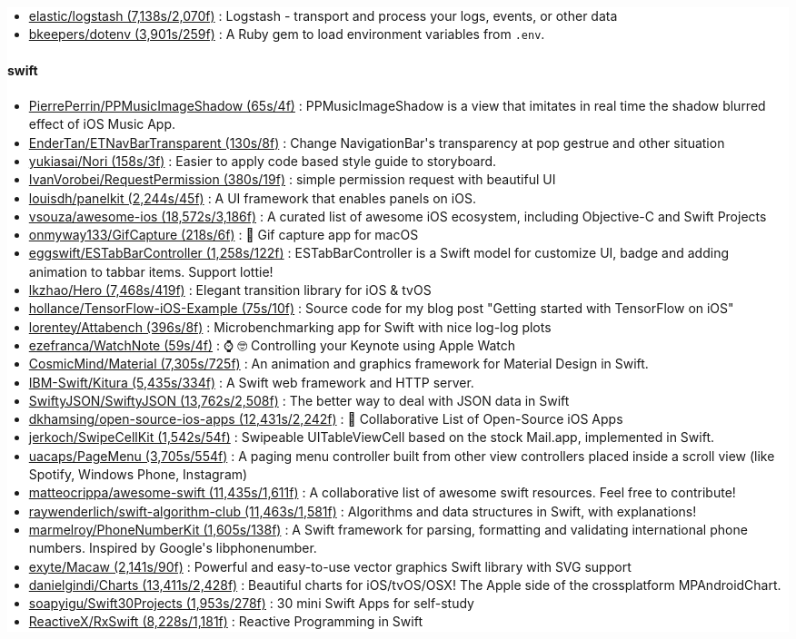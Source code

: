 * [elastic/logstash (7,138s/2,070f)](https://github.com/elastic/logstash) : Logstash - transport and process your logs, events, or other data
* [bkeepers/dotenv (3,901s/259f)](https://github.com/bkeepers/dotenv) : A Ruby gem to load environment variables from `.env`.

#### swift
* [PierrePerrin/PPMusicImageShadow (65s/4f)](https://github.com/PierrePerrin/PPMusicImageShadow) : PPMusicImageShadow is a view that imitates in real time the shadow blurred effect of iOS Music App.
* [EnderTan/ETNavBarTransparent (130s/8f)](https://github.com/EnderTan/ETNavBarTransparent) : Change NavigationBar's transparency at pop gestrue and other situation
* [yukiasai/Nori (158s/3f)](https://github.com/yukiasai/Nori) : Easier to apply code based style guide to storyboard.
* [IvanVorobei/RequestPermission (380s/19f)](https://github.com/IvanVorobei/RequestPermission) : simple permission request with beautiful UI
* [louisdh/panelkit (2,244s/45f)](https://github.com/louisdh/panelkit) : A UI framework that enables panels on iOS.
* [vsouza/awesome-ios (18,572s/3,186f)](https://github.com/vsouza/awesome-ios) : A curated list of awesome iOS ecosystem, including Objective-C and Swift Projects
* [onmyway133/GifCapture (218s/6f)](https://github.com/onmyway133/GifCapture) : 🏇 Gif capture app for macOS
* [eggswift/ESTabBarController (1,258s/122f)](https://github.com/eggswift/ESTabBarController) : ESTabBarController is a Swift model for customize UI, badge and adding animation to tabbar items. Support lottie!
* [lkzhao/Hero (7,468s/419f)](https://github.com/lkzhao/Hero) : Elegant transition library for iOS & tvOS
* [hollance/TensorFlow-iOS-Example (75s/10f)](https://github.com/hollance/TensorFlow-iOS-Example) : Source code for my blog post "Getting started with TensorFlow on iOS"
* [lorentey/Attabench (396s/8f)](https://github.com/lorentey/Attabench) : Microbenchmarking app for Swift with nice log-log plots
* [ezefranca/WatchNote (59s/4f)](https://github.com/ezefranca/WatchNote) : ⌚️ 🤓 Controlling your Keynote using Apple Watch
* [CosmicMind/Material (7,305s/725f)](https://github.com/CosmicMind/Material) : An animation and graphics framework for Material Design in Swift.
* [IBM-Swift/Kitura (5,435s/334f)](https://github.com/IBM-Swift/Kitura) : A Swift web framework and HTTP server.
* [SwiftyJSON/SwiftyJSON (13,762s/2,508f)](https://github.com/SwiftyJSON/SwiftyJSON) : The better way to deal with JSON data in Swift
* [dkhamsing/open-source-ios-apps (12,431s/2,242f)](https://github.com/dkhamsing/open-source-ios-apps) : 📱 Collaborative List of Open-Source iOS Apps
* [jerkoch/SwipeCellKit (1,542s/54f)](https://github.com/jerkoch/SwipeCellKit) : Swipeable UITableViewCell based on the stock Mail.app, implemented in Swift.
* [uacaps/PageMenu (3,705s/554f)](https://github.com/uacaps/PageMenu) : A paging menu controller built from other view controllers placed inside a scroll view (like Spotify, Windows Phone, Instagram)
* [matteocrippa/awesome-swift (11,435s/1,611f)](https://github.com/matteocrippa/awesome-swift) : A collaborative list of awesome swift resources. Feel free to contribute!
* [raywenderlich/swift-algorithm-club (11,463s/1,581f)](https://github.com/raywenderlich/swift-algorithm-club) : Algorithms and data structures in Swift, with explanations!
* [marmelroy/PhoneNumberKit (1,605s/138f)](https://github.com/marmelroy/PhoneNumberKit) : A Swift framework for parsing, formatting and validating international phone numbers. Inspired by Google's libphonenumber.
* [exyte/Macaw (2,141s/90f)](https://github.com/exyte/Macaw) : Powerful and easy-to-use vector graphics Swift library with SVG support
* [danielgindi/Charts (13,411s/2,428f)](https://github.com/danielgindi/Charts) : Beautiful charts for iOS/tvOS/OSX! The Apple side of the crossplatform MPAndroidChart.
* [soapyigu/Swift30Projects (1,953s/278f)](https://github.com/soapyigu/Swift30Projects) : 30 mini Swift Apps for self-study
* [ReactiveX/RxSwift (8,228s/1,181f)](https://github.com/ReactiveX/RxSwift) : Reactive Programming in Swift
